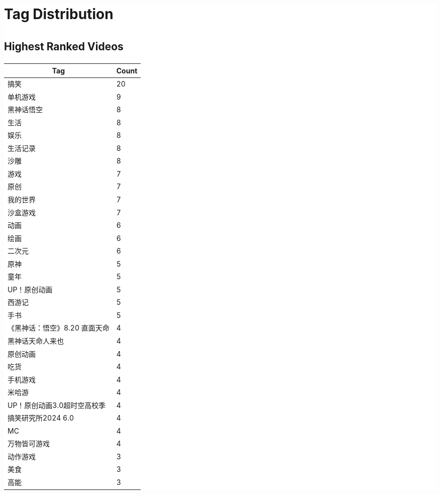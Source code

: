 
# Tag Distribution
## Highest Ranked Videos


| Tag | Count |
| --- | --- |
| 搞笑 | 20 |
| 单机游戏 | 9 |
| 黑神话悟空 | 8 |
| 生活 | 8 |
| 娱乐 | 8 |
| 生活记录 | 8 |
| 沙雕 | 8 |
| 游戏 | 7 |
| 原创 | 7 |
| 我的世界 | 7 |
| 沙盒游戏 | 7 |
| 动画 | 6 |
| 绘画 | 6 |
| 二次元 | 6 |
| 原神 | 5 |
| 童年 | 5 |
| UP！原创动画 | 5 |
| 西游记 | 5 |
| 手书 | 5 |
| 《黑神话：悟空》8.20 直面天命 | 4 |
| 黑神话天命人来也 | 4 |
| 原创动画 | 4 |
| 吃货 | 4 |
| 手机游戏 | 4 |
| 米哈游 | 4 |
| UP！原创动画3.0超时空高校季 | 4 |
| 搞笑研究所2024 6.0 | 4 |
| MC | 4 |
| 万物皆可游戏 | 4 |
| 动作游戏 | 3 |
| 美食 | 3 |
| 高能 | 3 |